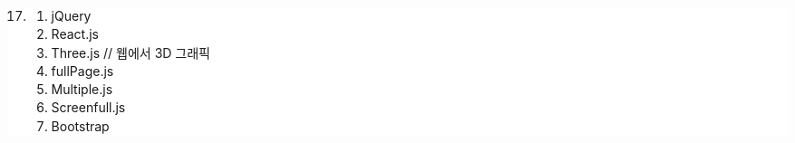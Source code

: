 17.
    1. jQuery
    2. React.js
    3. Three.js // 웹에서 3D 그래픽
    4. fullPage.js
    5. Multiple.js
    6. Screenfull.js
    7. Bootstrap

